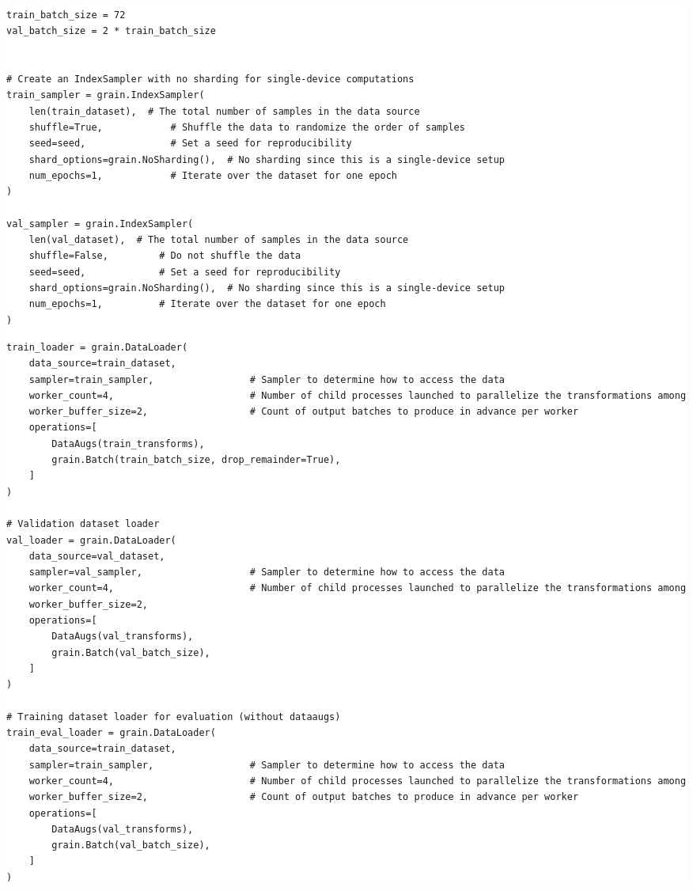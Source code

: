 ```{code-cell} ipython3
train_batch_size = 72
val_batch_size = 2 * train_batch_size


# Create an IndexSampler with no sharding for single-device computations
train_sampler = grain.IndexSampler(
    len(train_dataset),  # The total number of samples in the data source
    shuffle=True,            # Shuffle the data to randomize the order of samples
    seed=seed,               # Set a seed for reproducibility
    shard_options=grain.NoSharding(),  # No sharding since this is a single-device setup
    num_epochs=1,            # Iterate over the dataset for one epoch
)

val_sampler = grain.IndexSampler(
    len(val_dataset),  # The total number of samples in the data source
    shuffle=False,         # Do not shuffle the data
    seed=seed,             # Set a seed for reproducibility
    shard_options=grain.NoSharding(),  # No sharding since this is a single-device setup
    num_epochs=1,          # Iterate over the dataset for one epoch
)
```

```{code-cell} ipython3
train_loader = grain.DataLoader(
    data_source=train_dataset,
    sampler=train_sampler,                 # Sampler to determine how to access the data
    worker_count=4,                        # Number of child processes launched to parallelize the transformations among
    worker_buffer_size=2,                  # Count of output batches to produce in advance per worker
    operations=[
        DataAugs(train_transforms),
        grain.Batch(train_batch_size, drop_remainder=True),
    ]
)

# Validation dataset loader
val_loader = grain.DataLoader(
    data_source=val_dataset,
    sampler=val_sampler,                   # Sampler to determine how to access the data
    worker_count=4,                        # Number of child processes launched to parallelize the transformations among
    worker_buffer_size=2,
    operations=[
        DataAugs(val_transforms),
        grain.Batch(val_batch_size),
    ]
)

# Training dataset loader for evaluation (without dataaugs)
train_eval_loader = grain.DataLoader(
    data_source=train_dataset,
    sampler=train_sampler,                 # Sampler to determine how to access the data
    worker_count=4,                        # Number of child processes launched to parallelize the transformations among
    worker_buffer_size=2,                  # Count of output batches to produce in advance per worker
    operations=[
        DataAugs(val_transforms),
        grain.Batch(val_batch_size),
    ]
)
```

